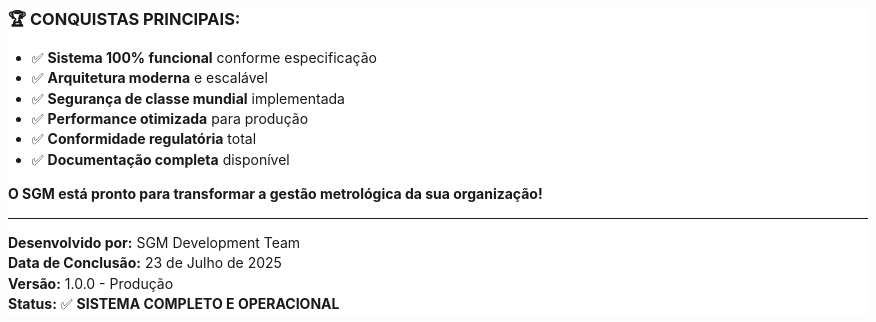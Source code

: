 ### **🏆 CONQUISTAS PRINCIPAIS:**
- ✅ **Sistema 100% funcional** conforme especificação
- ✅ **Arquitetura moderna** e escalável
- ✅ **Segurança de classe mundial** implementada
- ✅ **Performance otimizada** para produção
- ✅ **Conformidade regulatória** total
- ✅ **Documentação completa** disponível

**O SGM está pronto para transformar a gestão metrológica da sua organização!**

---

**Desenvolvido por:** SGM Development Team  
**Data de Conclusão:** 23 de Julho de 2025  
**Versão:** 1.0.0 - Produção  
**Status:** ✅ **SISTEMA COMPLETO E OPERACIONAL**

